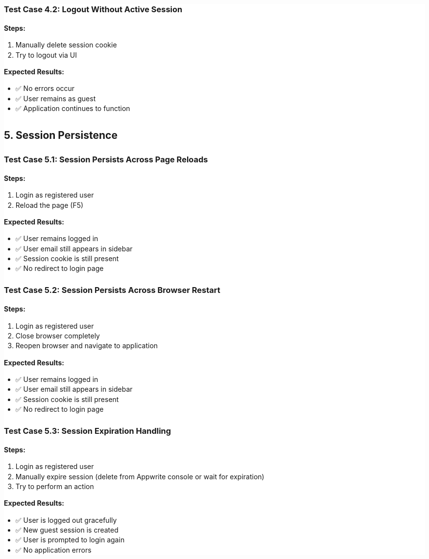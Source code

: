 ### Test Case 4.2: Logout Without Active Session

**Steps:**

1. Manually delete session cookie
2. Try to logout via UI

**Expected Results:**

- ✅ No errors occur
- ✅ User remains as guest
- ✅ Application continues to function

## 5. Session Persistence

### Test Case 5.1: Session Persists Across Page Reloads

**Steps:**

1. Login as registered user
2. Reload the page (F5)

**Expected Results:**

- ✅ User remains logged in
- ✅ User email still appears in sidebar
- ✅ Session cookie is still present
- ✅ No redirect to login page

### Test Case 5.2: Session Persists Across Browser Restart

**Steps:**

1. Login as registered user
2. Close browser completely
3. Reopen browser and navigate to application

**Expected Results:**

- ✅ User remains logged in
- ✅ User email still appears in sidebar
- ✅ Session cookie is still present
- ✅ No redirect to login page

### Test Case 5.3: Session Expiration Handling

**Steps:**

1. Login as registered user
2. Manually expire session (delete from Appwrite console or wait for expiration)
3. Try to perform an action

**Expected Results:**

- ✅ User is logged out gracefully
- ✅ New guest session is created
- ✅ User is prompted to login again
- ✅ No application errors
